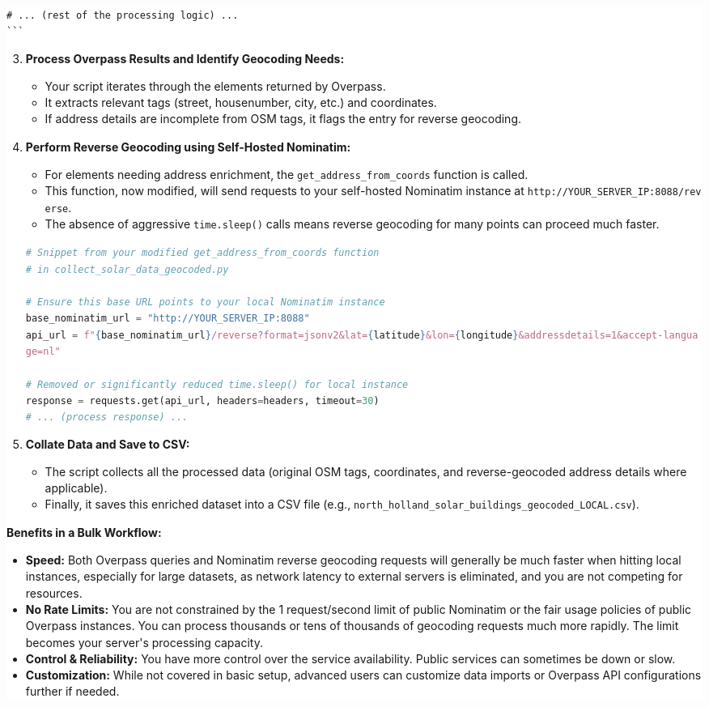     # ... (rest of the processing logic) ...
    ```

3.  **Process Overpass Results and Identify Geocoding Needs:**
    *   Your script iterates through the elements returned by Overpass.
    *   It extracts relevant tags (street, housenumber, city, etc.) and coordinates.
    *   If address details are incomplete from OSM tags, it flags the entry for reverse geocoding.

4.  **Perform Reverse Geocoding using Self-Hosted Nominatim:**
    *   For elements needing address enrichment, the `get_address_from_coords` function is called.
    *   This function, now modified, will send requests to your self-hosted Nominatim instance at `http://YOUR_SERVER_IP:8088/reverse`.
    *   The absence of aggressive `time.sleep()` calls means reverse geocoding for many points can proceed much faster.

    ```python
    # Snippet from your modified get_address_from_coords function
    # in collect_solar_data_geocoded.py

    # Ensure this base URL points to your local Nominatim instance
    base_nominatim_url = "http://YOUR_SERVER_IP:8088"
    api_url = f"{base_nominatim_url}/reverse?format=jsonv2&lat={latitude}&lon={longitude}&addressdetails=1&accept-language=nl"
    
    # Removed or significantly reduced time.sleep() for local instance
    response = requests.get(api_url, headers=headers, timeout=30)
    # ... (process response) ...
    ```

5.  **Collate Data and Save to CSV:**
    *   The script collects all the processed data (original OSM tags, coordinates, and reverse-geocoded address details where applicable).
    *   Finally, it saves this enriched dataset into a CSV file (e.g., `north_holland_solar_buildings_geocoded_LOCAL.csv`).

**Benefits in a Bulk Workflow:**

*   **Speed:** Both Overpass queries and Nominatim reverse geocoding requests will generally be much faster when hitting local instances, especially for large datasets, as network latency to external servers is eliminated, and you are not competing for resources.
*   **No Rate Limits:** You are not constrained by the 1 request/second limit of public Nominatim or the fair usage policies of public Overpass instances. You can process thousands or tens of thousands of geocoding requests much more rapidly. The limit becomes your server's processing capacity.
*   **Control & Reliability:** You have more control over the service availability. Public services can sometimes be down or slow.
*   **Customization:** While not covered in basic setup, advanced users can customize data imports or Overpass API configurations further if needed.
